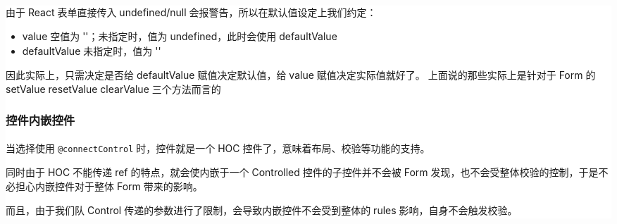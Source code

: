 由于 React 表单直接传入 undefined/null 会报警告，所以在默认值设定上我们约定：
 - value 空值为 ''；未指定时，值为 undefined，此时会使用 defaultValue
 - defaultValue 未指定时，值为 ''

因此实际上，只需决定是否给 defaultValue 赋值决定默认值，给 value 赋值决定实际值就好了。
上面说的那些实际上是针对于 Form 的 setValue resetValue clearValue 三个方法而言的


### 控件内嵌控件

当选择使用 `@connectControl` 时，控件就是一个 HOC 控件了，意味着布局、校验等功能的支持。

同时由于 HOC 不能传递 ref 的特点，就会使内嵌于一个 Controlled 控件的子控件并不会被 Form 发现，也不会受整体校验的控制，于是不必担心内嵌控件对于整体 Form 带来的影响。

而且，由于我们队 Control 传递的参数进行了限制，会导致内嵌控件不会受到整体的 rules 影响，自身不会触发校验。
